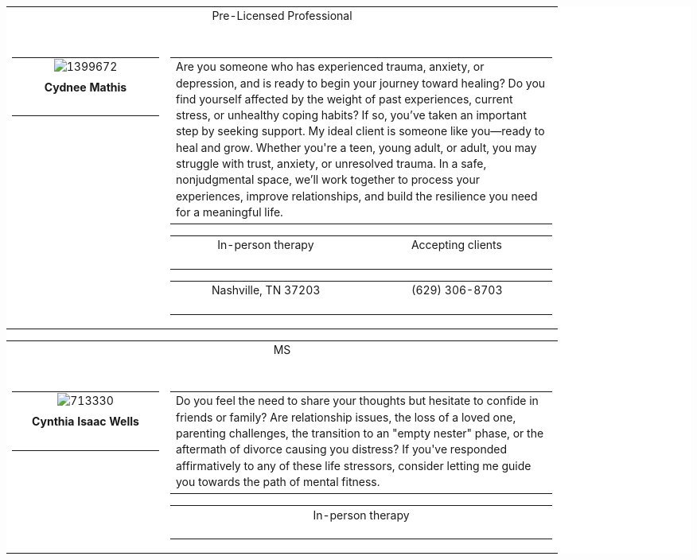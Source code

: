 <table style="width: 800px; ">
    <tr>
    <tr style="height: 42px;">
        <td style="height: 42px;text-align: center;" colspan="3" rowspan="1">Pre-Licensed Professional</td>
    </tr>
    <td style="align-items: center">
        <table style="text-align: center;">
            <tr><td><img style="height: 180px;" alt="1399672" src="https://i1.wp.com/photos.psychologytoday.com/c2c80f81-17b2-481a-a936-7515b4ce7452/2/320x400.jpeg"></td></tr>
            <tr><td style="width: 171px;height: 42px;font-weight: bold">Cydnee Mathis</td></tr>
        </table>
    </td>
    <td>
        <table style="width: 480px;">
            <tr>
                <td width="600px">Are you someone who has experienced trauma, anxiety, or depression, and is ready to begin your journey toward healing? Do you find yourself affected by the weight of past experiences, current stress, or unhealthy coping habits? If so, you’ve taken an important step by seeking support. My ideal client is someone like you—ready to heal and grow. Whether you're a teen, young adult, or adult, you may struggle with trust, anxiety, or unresolved trauma. In a safe, nonjudgmental space, we’ll work together to process your experiences, improve relationships, and build the resilience you need for a meaningful life.</td>
            </tr>
        </table>
        <table style="width: 480px;">
            <tr style="height: 42px;">
                <td style="text-align: center;width: 480px;">In-person therapy</td>
                <td style="text-align: center;width: 480px;">Accepting clients</td>
            </tr>
        </table>
        <table style="width: 480px;">
            <tr style="height: 42px;">
                <td style="text-align: center;width: 480px;">Nashville, TN 37203</td>
                <td style="text-align: center;width: 480px;">(629) 306-8703</td>
            </tr>
        </table>
    </td>
    </tr>
</table>

<table style="width: 800px; ">
    <tr>
    <tr style="height: 42px;">
        <td style="height: 42px;text-align: center;" colspan="3" rowspan="1">MS</td>
    </tr>
    <td style="align-items: center">
        <table style="text-align: center;">
            <tr><td><img style="height: 180px;" alt="713330" src="https://i1.wp.com/photos.psychologytoday.com/a8ea3a2d-da3b-496d-a172-d716c9875a06/1/320x400.jpeg"></td></tr>
            <tr><td style="width: 171px;height: 42px;font-weight: bold">Cynthia Isaac Wells</td></tr>
        </table>
    </td>
    <td>
        <table style="width: 480px;">
            <tr>
                <td width="600px">Do you feel the need to share your thoughts but hesitate to confide in friends or family? Are relationship issues, the loss of a loved one, parenting challenges, the transition to an "empty nester" phase, or the aftermath of divorce causing you distress? If you've responded affirmatively to any of these life stressors, consider letting me guide you towards the path of mental fitness.</td>
            </tr>
        </table>
        <table style="width: 480px;">
            <tr style="height: 42px;">
                <td style="text-align: center;width: 480px;">In-person therapy</td>